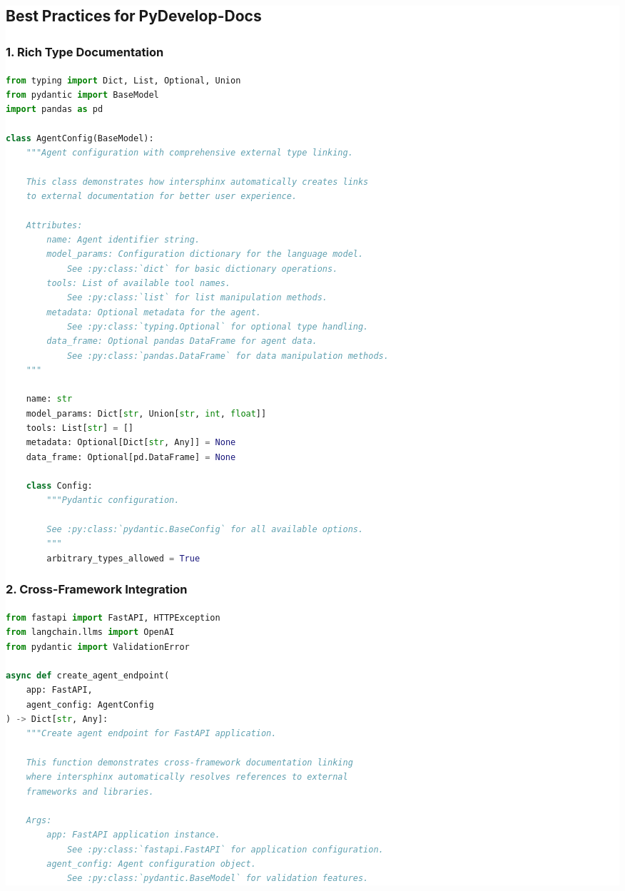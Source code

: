 ## Best Practices for PyDevelop-Docs

### 1. Rich Type Documentation

```python
from typing import Dict, List, Optional, Union
from pydantic import BaseModel
import pandas as pd

class AgentConfig(BaseModel):
    """Agent configuration with comprehensive external type linking.

    This class demonstrates how intersphinx automatically creates links
    to external documentation for better user experience.

    Attributes:
        name: Agent identifier string.
        model_params: Configuration dictionary for the language model.
            See :py:class:`dict` for basic dictionary operations.
        tools: List of available tool names.
            See :py:class:`list` for list manipulation methods.
        metadata: Optional metadata for the agent.
            See :py:class:`typing.Optional` for optional type handling.
        data_frame: Optional pandas DataFrame for agent data.
            See :py:class:`pandas.DataFrame` for data manipulation methods.
    """

    name: str
    model_params: Dict[str, Union[str, int, float]]
    tools: List[str] = []
    metadata: Optional[Dict[str, Any]] = None
    data_frame: Optional[pd.DataFrame] = None

    class Config:
        """Pydantic configuration.

        See :py:class:`pydantic.BaseConfig` for all available options.
        """
        arbitrary_types_allowed = True
```

### 2. Cross-Framework Integration

```python
from fastapi import FastAPI, HTTPException
from langchain.llms import OpenAI
from pydantic import ValidationError

async def create_agent_endpoint(
    app: FastAPI,
    agent_config: AgentConfig
) -> Dict[str, Any]:
    """Create agent endpoint for FastAPI application.

    This function demonstrates cross-framework documentation linking
    where intersphinx automatically resolves references to external
    frameworks and libraries.

    Args:
        app: FastAPI application instance.
            See :py:class:`fastapi.FastAPI` for application configuration.
        agent_config: Agent configuration object.
            See :py:class:`pydantic.BaseModel` for validation features.
```